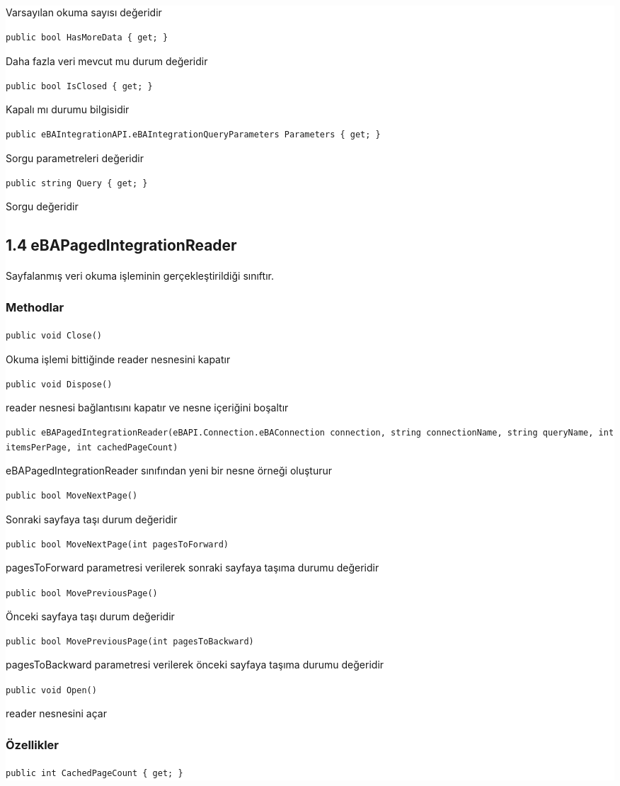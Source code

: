 Varsayılan okuma sayısı değeridir 

	public bool HasMoreData { get; } 



Daha fazla veri mevcut mu durum değeridir 

	public bool IsClosed { get; } 

Kapalı mı durumu bilgisidir 

	public eBAIntegrationAPI.eBAIntegrationQueryParameters Parameters { get; } 

Sorgu parametreleri değeridir 

	public string Query { get; } 

Sorgu değeridir 

## 1.4 eBAPagedIntegrationReader 

Sayfalanmış veri okuma işleminin gerçekleştirildiği sınıftır. 

### Methodlar 

	public void Close() 

Okuma işlemi bittiğinde reader nesnesini kapatır 

	public void Dispose() 

reader nesnesi bağlantısını kapatır ve nesne içeriğini boşaltır 

	public eBAPagedIntegrationReader(eBAPI.Connection.eBAConnection connection, string connectionName, string queryName, int itemsPerPage, int cachedPageCount) 

eBAPagedIntegrationReader sınıfından yeni bir nesne örneği oluşturur 

	public bool MoveNextPage() 

Sonraki sayfaya taşı durum değeridir 

	public bool MoveNextPage(int pagesToForward) 

pagesToForward parametresi verilerek sonraki sayfaya taşıma durumu değeridir 

	public bool MovePreviousPage() 

Önceki sayfaya taşı durum değeridir 

	public bool MovePreviousPage(int pagesToBackward) 

pagesToBackward parametresi verilerek önceki sayfaya taşıma durumu değeridir 

	public void Open() 

reader nesnesini açar 

### Özellikler 

	public int CachedPageCount { get; } 
